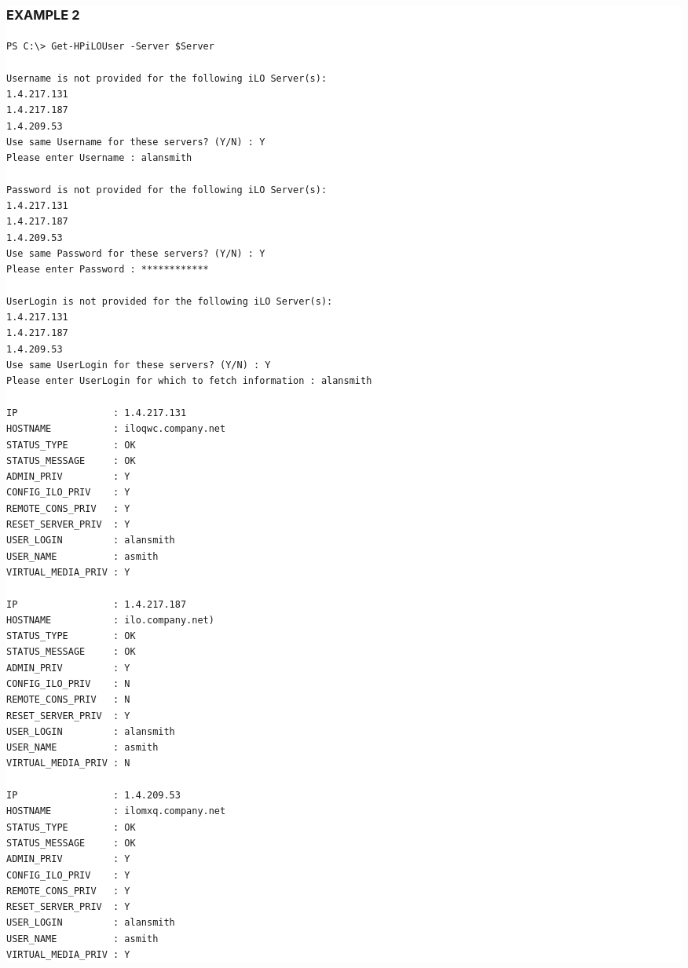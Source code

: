 ### EXAMPLE 2
```
PS C:\> Get-HPiLOUser -Server $Server

Username is not provided for the following iLO Server(s):
1.4.217.131
1.4.217.187
1.4.209.53
Use same Username for these servers? (Y/N) : Y
Please enter Username : alansmith

Password is not provided for the following iLO Server(s):
1.4.217.131
1.4.217.187
1.4.209.53
Use same Password for these servers? (Y/N) : Y
Please enter Password : ************

UserLogin is not provided for the following iLO Server(s):
1.4.217.131
1.4.217.187
1.4.209.53
Use same UserLogin for these servers? (Y/N) : Y
Please enter UserLogin for which to fetch information : alansmith

IP                 : 1.4.217.131
HOSTNAME           : iloqwc.company.net
STATUS_TYPE        : OK
STATUS_MESSAGE     : OK
ADMIN_PRIV         : Y
CONFIG_ILO_PRIV    : Y
REMOTE_CONS_PRIV   : Y
RESET_SERVER_PRIV  : Y
USER_LOGIN         : alansmith
USER_NAME          : asmith
VIRTUAL_MEDIA_PRIV : Y

IP                 : 1.4.217.187
HOSTNAME           : ilo.company.net)
STATUS_TYPE        : OK
STATUS_MESSAGE     : OK
ADMIN_PRIV         : Y
CONFIG_ILO_PRIV    : N
REMOTE_CONS_PRIV   : N
RESET_SERVER_PRIV  : Y
USER_LOGIN         : alansmith
USER_NAME          : asmith
VIRTUAL_MEDIA_PRIV : N

IP                 : 1.4.209.53
HOSTNAME           : ilomxq.company.net
STATUS_TYPE        : OK
STATUS_MESSAGE     : OK
ADMIN_PRIV         : Y
CONFIG_ILO_PRIV    : Y
REMOTE_CONS_PRIV   : Y
RESET_SERVER_PRIV  : Y
USER_LOGIN         : alansmith
USER_NAME          : asmith
VIRTUAL_MEDIA_PRIV : Y
```
